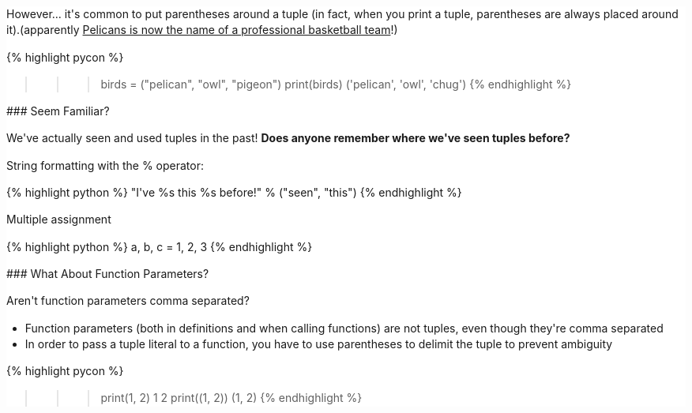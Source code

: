 

However... it's common to put parentheses around a tuple (in fact, when you print a tuple, parentheses are always placed around it).(apparently [Pelicans is now the name of a professional basketball team](http://www.grantland.com/blog/the-triangle/post/_/id/44376/17-reasons-you-should-support-the-change-to-new-orleans-pelicans)!)

{% highlight pycon %}
>>> birds = ("pelican", "owl", "pigeon")
>>> print(birds)
('pelican', 'owl', 'chug')
{% endhighlight %}
</section>


<section markdown="block">
###  Seem Familiar?

We've actually seen and used tuples in the past!  __Does anyone remember where we've seen tuples before?__

<div class="incremental" markdown="block">

<div>
String formatting with the % operator:

{% highlight python %}
"I've %s this %s before!" % ("seen", "this")
{% endhighlight %}

Multiple assignment

{% highlight python %}
a, b, c = 1, 2, 3
{% endhighlight %}

</div>

</div>
</section>

<section markdown="block">
###  What About Function Parameters?

Aren't function parameters comma separated?

* Function parameters (both in definitions and when calling functions) are not tuples, even though they're comma separated 
* In order to pass a tuple literal to a function, you have to use parentheses to delimit the tuple to prevent ambiguity

{% highlight pycon %}
>>> print(1, 2)
1 2
>>> print((1, 2))
(1, 2)
{% endhighlight %}
